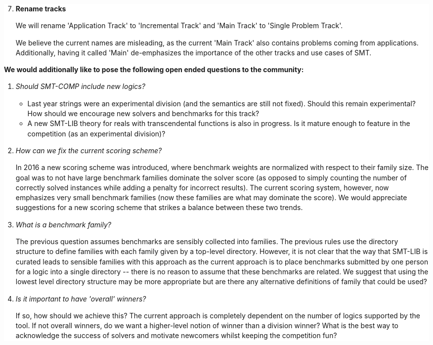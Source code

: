 
7. **Rename tracks**

    We will rename 'Application Track' to 'Incremental Track' and 'Main
    Track' to 'Single Problem Track'.

    We believe the current names are misleading, as the current 'Main
    Track' also contains problems coming from applications.  Additionally,
    having it called 'Main' de-emphasizes the importance of the other
    tracks and use cases of SMT.



**We would additionally like to pose the following open ended questions
to the community:**


1. *Should SMT-COMP include new logics?*

    * Last year strings were an experimental division (and the semantics
      are still not fixed). Should this remain experimental? How should
      we encourage new solvers and benchmarks for this track?
    * A new SMT-LIB theory for reals with transcendental functions is
      also in progress. Is it mature enough to feature in the
      competition (as an experimental division)?


2. *How can we fix the current scoring scheme?*

    In 2016 a new scoring scheme was introduced, where benchmark
    weights are normalized with respect to their family size. The goal
    was to not have large benchmark families dominate the solver score
    (as opposed to simply counting the number of correctly solved
     instances while adding a penalty for incorrect results). The
    current scoring system, however, now emphasizes very small
    benchmark families (now these families are what may dominate the
    score). We would appreciate suggestions for a new scoring scheme
    that strikes a balance between these two trends.


3. *What is a benchmark family?*

    The previous question assumes benchmarks are sensibly collected
    into families. The previous rules use the directory structure to
    define families with each family given by a top-level directory.
    However, it is not clear that the way that SMT-LIB is curated
    leads to sensible families with this approach as the current
    approach is to place benchmarks submitted by one person for a
    logic into a single directory -- there is no reason to assume that
    these benchmarks are related. We suggest that using the lowest
    level directory structure may be more appropriate but are there
    any alternative definitions of family that could be used?


4. *Is it important to have 'overall' winners?*

    If so, how should we achieve this? The current approach is
    completely dependent on the number of logics supported by the
    tool. If not overall winners, do we want a higher-level notion of
    winner than a division winner?  What is the best way to
    acknowledge the success of solvers and motivate newcomers whilst
    keeping the competition fun?
